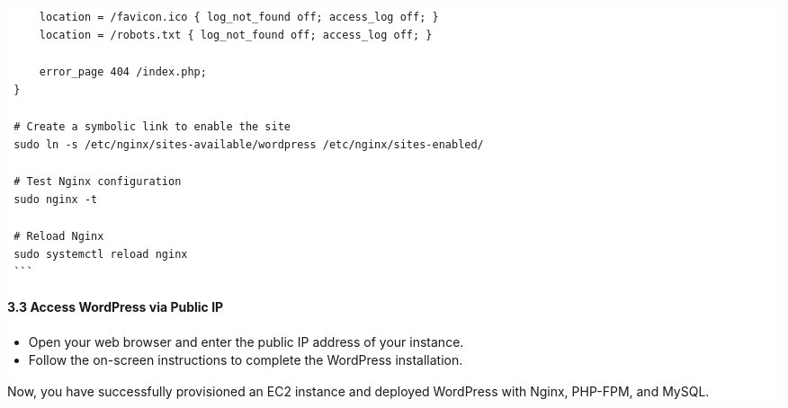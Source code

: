          location = /favicon.ico { log_not_found off; access_log off; }
         location = /robots.txt { log_not_found off; access_log off; }

         error_page 404 /index.php;
     }

     # Create a symbolic link to enable the site
     sudo ln -s /etc/nginx/sites-available/wordpress /etc/nginx/sites-enabled/

     # Test Nginx configuration
     sudo nginx -t

     # Reload Nginx
     sudo systemctl reload nginx
     ```

#### 3.3 Access WordPress via Public IP
   - Open your web browser and enter the public IP address of your instance.
   - Follow the on-screen instructions to complete the WordPress installation.

Now, you have successfully provisioned an EC2 instance and deployed WordPress with Nginx, PHP-FPM, and MySQL.
